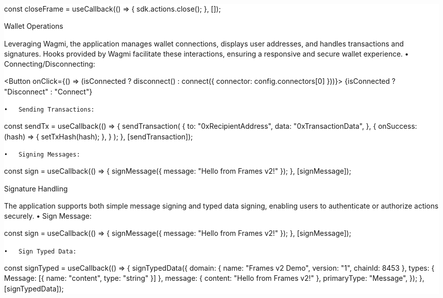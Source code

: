 const closeFrame = useCallback(() => {
  sdk.actions.close();
}, []);

Wallet Operations

Leveraging Wagmi, the application manages wallet connections, displays user addresses, and handles transactions and signatures. Hooks provided by Wagmi facilitate these interactions, ensuring a responsive and secure wallet experience.
	•	Connecting/Disconnecting:

<Button onClick={() => (isConnected ? disconnect() : connect({ connector: config.connectors[0] }))}>
  {isConnected ? "Disconnect" : "Connect"}
</Button>


	•	Sending Transactions:

const sendTx = useCallback(() => {
  sendTransaction(
    {
      to: "0xRecipientAddress",
      data: "0xTransactionData",
    },
    {
      onSuccess: (hash) => {
        setTxHash(hash);
      },
    }
  );
}, [sendTransaction]);


	•	Signing Messages:

const sign = useCallback(() => {
  signMessage({ message: "Hello from Frames v2!" });
}, [signMessage]);



Signature Handling

The application supports both simple message signing and typed data signing, enabling users to authenticate or authorize actions securely.
	•	Sign Message:

const sign = useCallback(() => {
  signMessage({ message: "Hello from Frames v2!" });
}, [signMessage]);


	•	Sign Typed Data:

const signTyped = useCallback(() => {
  signTypedData({
    domain: { name: "Frames v2 Demo", version: "1", chainId: 8453 },
    types: { Message: [{ name: "content", type: "string" }] },
    message: { content: "Hello from Frames v2!" },
    primaryType: "Message",
  });
}, [signTypedData]);

